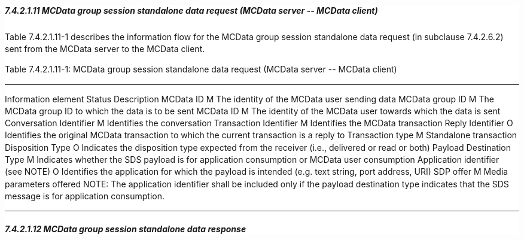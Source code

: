 ##### 7.4.2.1.11 MCData group session standalone data request (MCData server -- MCData client)

Table 7.4.2.1.11-1 describes the information flow for the MCData group
session standalone data request (in subclause 7.4.2.6.2) sent from the
MCData server to the MCData client.

Table 7.4.2.1.11-1: MCData group session standalone data request (MCData
server -- MCData client)

  -------------------------------------------------------------------------------------------------------------------------------------------------------- -------- ----------------------------------------------------------------------------------------------------
  Information element                                                                                                                                      Status   Description
  MCData ID                                                                                                                                                M        The identity of the MCData user sending data
  MCData group ID                                                                                                                                          M        The MCData group ID to which the data is to be sent
  MCData ID                                                                                                                                                M        The identity of the MCData user towards which the data is sent
  Conversation Identifier                                                                                                                                  M        Identifies the conversation
  Transaction Identifier                                                                                                                                   M        Identifies the MCData transaction
  Reply Identifier                                                                                                                                         O        Identifies the original MCData transaction to which the current transaction is a reply to
  Transaction type                                                                                                                                         M        Standalone transaction
  Disposition Type                                                                                                                                         O        Indicates the disposition type expected from the receiver (i.e., delivered or read or both)
  Payload Destination Type                                                                                                                                 M        Indicates whether the SDS payload is for application consumption or MCData user consumption
  Application identifier (see NOTE)                                                                                                                        O        Identifies the application for which the payload is intended (e.g. text string, port address, URI)
  SDP offer                                                                                                                                                M        Media parameters offered
  NOTE: The application identifier shall be included only if the payload destination type indicates that the SDS message is for application consumption.            
  -------------------------------------------------------------------------------------------------------------------------------------------------------- -------- ----------------------------------------------------------------------------------------------------

##### 7.4.2.1.12 MCData group session standalone data response
